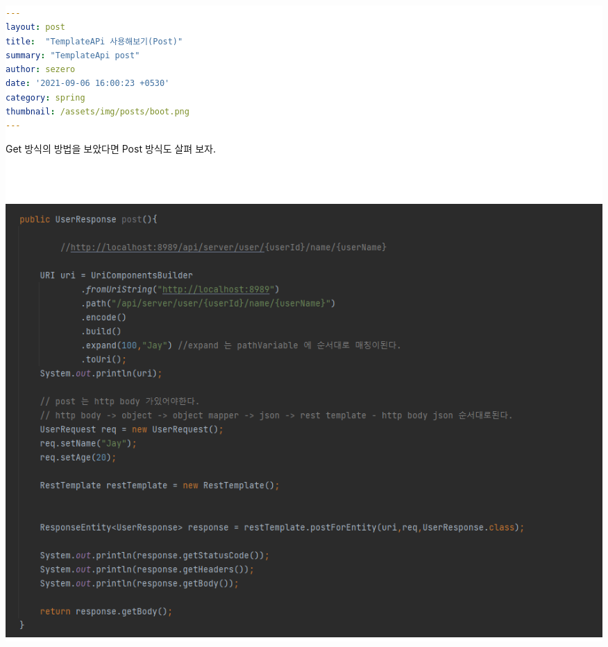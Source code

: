 ```yaml
---
layout: post
title:  "TemplateAPi 사용해보기(Post)"
summary: "TemplateApi post"
author: sezero
date: '2021-09-06 16:00:23 +0530'
category: spring
thumbnail: /assets/img/posts/boot.png
---
```




<p>Get 방식의 방법을 보았다면 Post 방식도 살펴 보자.
    
</p>

<br><br>

<img src="/assets/img/posts/TemplateApiPost.PNG" width="100%" height="100%">
